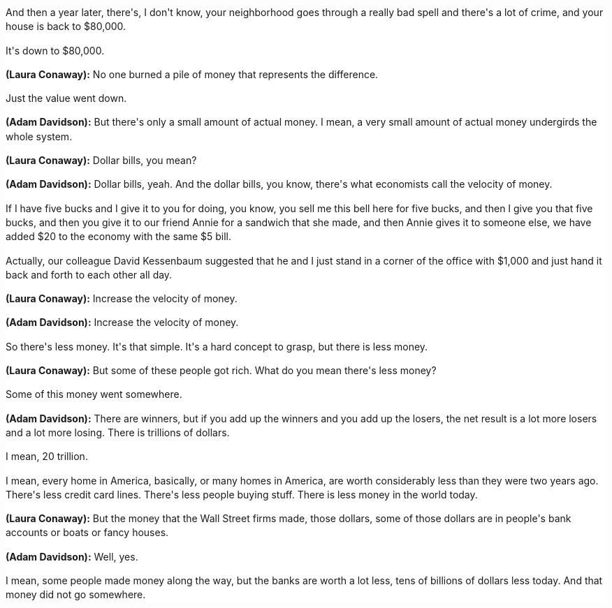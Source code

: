 And then a year later, there's, I don't know, your neighborhood goes through a really bad spell and there's a lot of crime, and your house is back to $80,000.

It's down to $80,000.

**(Laura Conaway):**
No one burned a pile of money that represents the difference.

Just the value went down.

**(Adam Davidson):**
But there's only a small amount of actual money. I mean, a very small amount of actual money undergirds the whole system.

**(Laura Conaway):**
Dollar bills, you mean? 

**(Adam Davidson):**
Dollar bills, yeah. And the dollar bills, you know, there's what economists call the velocity of money.

If I have five bucks and I give it to you for doing, you know, you sell me this bell here for five bucks, and then I give you that five bucks, and then you give it to our friend Annie for a sandwich that she made, and then Annie gives it to someone else, we have added $20 to the economy with the same $5 bill.

Actually, our colleague David Kessenbaum suggested that he and I just stand in a corner of the office with $1,000 and just hand it back and forth to each other all day.

**(Laura Conaway):**
Increase the velocity of money.

**(Adam Davidson):**
Increase the velocity of money.

So there's less money. It's that simple. It's a hard concept to grasp, but there is less money.

**(Laura Conaway):**
But some of these people got rich. What do you mean there's less money?

Some of this money went somewhere.

**(Adam Davidson):**
There are winners, but if you add up the winners and you add up the losers, the net result is a lot more losers and a lot more losing. There is trillions of dollars.

I mean, 20 trillion.

I mean, every home in America, basically, or many homes in America, are worth considerably less than they were two years ago. There's less credit card lines. There's less people buying stuff. There is less money in the world today.

**(Laura Conaway):**
But the money that the Wall Street firms made, those dollars, some of those dollars are in people's bank accounts or boats or fancy houses.

**(Adam Davidson):**
Well, yes.

I mean, some people made money along the way, but the banks are worth a lot less, tens of billions of dollars less today. And that money did not go somewhere.
